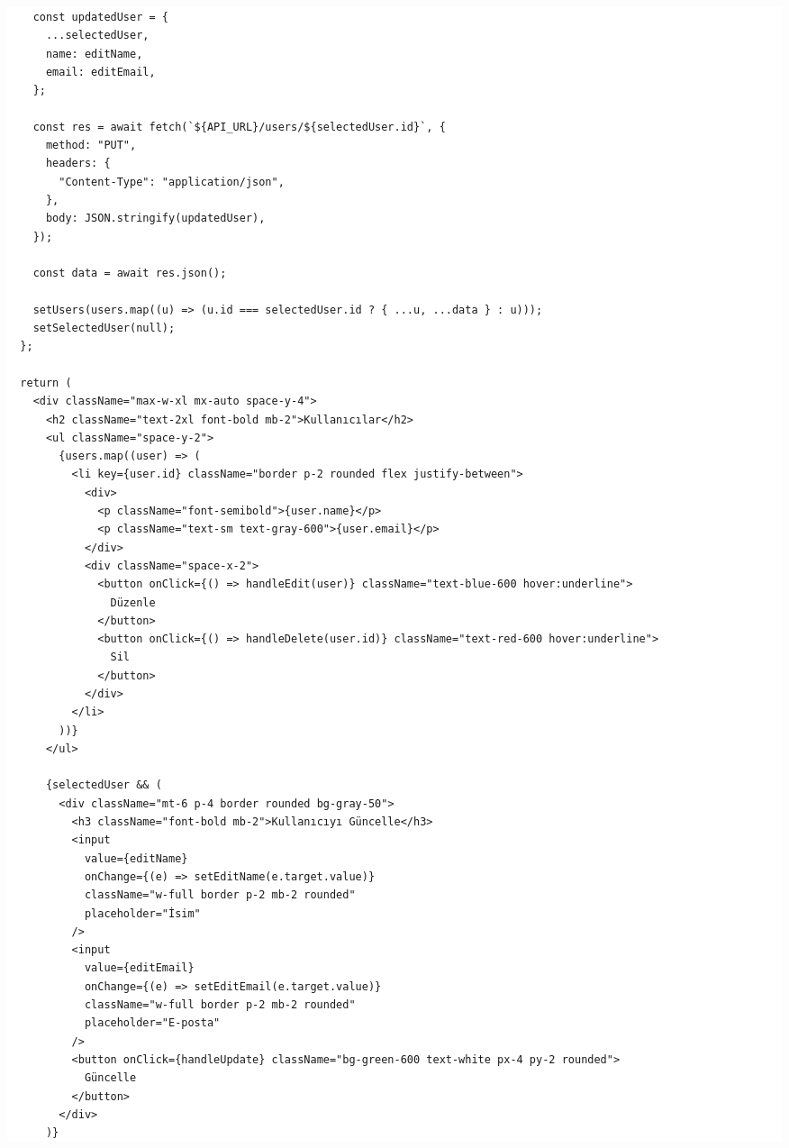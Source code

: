 ```tsx
    const updatedUser = {
      ...selectedUser,
      name: editName,
      email: editEmail,
    };

    const res = await fetch(`${API_URL}/users/${selectedUser.id}`, {
      method: "PUT",
      headers: {
        "Content-Type": "application/json",
      },
      body: JSON.stringify(updatedUser),
    });

    const data = await res.json();

    setUsers(users.map((u) => (u.id === selectedUser.id ? { ...u, ...data } : u)));
    setSelectedUser(null);
  };

  return (
    <div className="max-w-xl mx-auto space-y-4">
      <h2 className="text-2xl font-bold mb-2">Kullanıcılar</h2>
      <ul className="space-y-2">
        {users.map((user) => (
          <li key={user.id} className="border p-2 rounded flex justify-between">
            <div>
              <p className="font-semibold">{user.name}</p>
              <p className="text-sm text-gray-600">{user.email}</p>
            </div>
            <div className="space-x-2">
              <button onClick={() => handleEdit(user)} className="text-blue-600 hover:underline">
                Düzenle
              </button>
              <button onClick={() => handleDelete(user.id)} className="text-red-600 hover:underline">
                Sil
              </button>
            </div>
          </li>
        ))}
      </ul>

      {selectedUser && (
        <div className="mt-6 p-4 border rounded bg-gray-50">
          <h3 className="font-bold mb-2">Kullanıcıyı Güncelle</h3>
          <input
            value={editName}
            onChange={(e) => setEditName(e.target.value)}
            className="w-full border p-2 mb-2 rounded"
            placeholder="İsim"
          />
          <input
            value={editEmail}
            onChange={(e) => setEditEmail(e.target.value)}
            className="w-full border p-2 mb-2 rounded"
            placeholder="E-posta"
          />
          <button onClick={handleUpdate} className="bg-green-600 text-white px-4 py-2 rounded">
            Güncelle
          </button>
        </div>
      )}
```